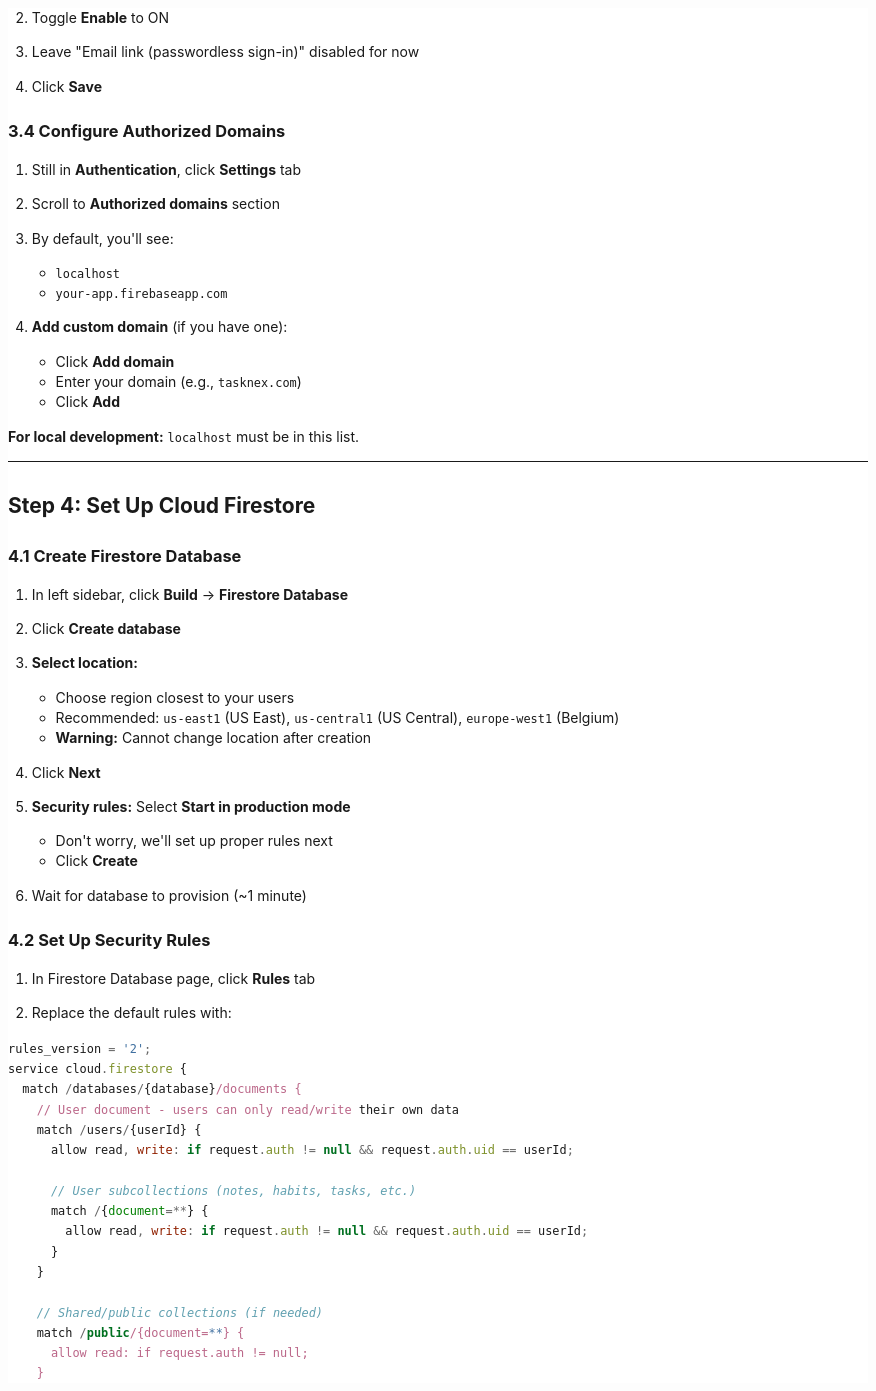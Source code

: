 2. Toggle **Enable** to ON

3. Leave "Email link (passwordless sign-in)" disabled for now

4. Click **Save**

### 3.4 Configure Authorized Domains

1. Still in **Authentication**, click **Settings** tab

2. Scroll to **Authorized domains** section

3. By default, you'll see:
   - `localhost`
   - `your-app.firebaseapp.com`

4. **Add custom domain** (if you have one):
   - Click **Add domain**
   - Enter your domain (e.g., `tasknex.com`)
   - Click **Add**

**For local development:** `localhost` must be in this list.

---

## Step 4: Set Up Cloud Firestore

### 4.1 Create Firestore Database

1. In left sidebar, click **Build** → **Firestore Database**

2. Click **Create database**

3. **Select location:**
   - Choose region closest to your users
   - Recommended: `us-east1` (US East), `us-central1` (US Central), `europe-west1` (Belgium)
   - **Warning:** Cannot change location after creation

4. Click **Next**

5. **Security rules:** Select **Start in production mode**
   - Don't worry, we'll set up proper rules next
   - Click **Create**

6. Wait for database to provision (~1 minute)

### 4.2 Set Up Security Rules

1. In Firestore Database page, click **Rules** tab

2. Replace the default rules with:

```javascript
rules_version = '2';
service cloud.firestore {
  match /databases/{database}/documents {
    // User document - users can only read/write their own data
    match /users/{userId} {
      allow read, write: if request.auth != null && request.auth.uid == userId;

      // User subcollections (notes, habits, tasks, etc.)
      match /{document=**} {
        allow read, write: if request.auth != null && request.auth.uid == userId;
      }
    }

    // Shared/public collections (if needed)
    match /public/{document=**} {
      allow read: if request.auth != null;
    }
```